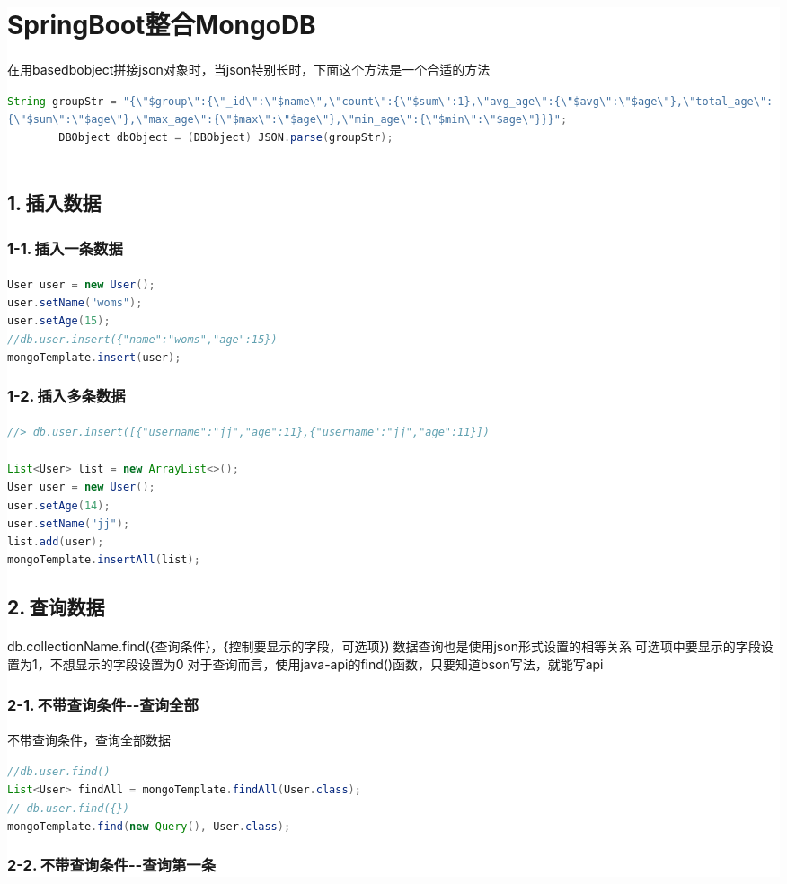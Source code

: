 # SpringBoot整合MongoDB

在用basedbobject拼接json对象时，当json特别长时，下面这个方法是一个合适的方法
```java
String groupStr = "{\"$group\":{\"_id\":\"$name\",\"count\":{\"$sum\":1},\"avg_age\":{\"$avg\":\"$age\"},\"total_age\":{\"$sum\":\"$age\"},\"max_age\":{\"$max\":\"$age\"},\"min_age\":{\"$min\":\"$age\"}}}";
        DBObject dbObject = (DBObject) JSON.parse(groupStr);
        
```

## 1. 插入数据



### 1-1. 插入一条数据

```java
User user = new User();
user.setName("woms");
user.setAge(15);
//db.user.insert({"name":"woms","age":15})
mongoTemplate.insert(user);
```

### 1-2. 插入多条数据

```java
//> db.user.insert([{"username":"jj","age":11},{"username":"jj","age":11}])

List<User> list = new ArrayList<>();
User user = new User();
user.setAge(14);
user.setName("jj");
list.add(user);
mongoTemplate.insertAll(list);
```

## 2. 查询数据

db.collectionName.find({查询条件}，{控制要显示的字段，可选项})
数据查询也是使用json形式设置的相等关系
可选项中要显示的字段设置为1，不想显示的字段设置为0
对于查询而言，使用java-api的find()函数，只要知道bson写法，就能写api

### 2-1. 不带查询条件--查询全部

不带查询条件，查询全部数据

```java
//db.user.find()
List<User> findAll = mongoTemplate.findAll(User.class);
// db.user.find({})
mongoTemplate.find(new Query(), User.class);
```
### 2-2. 不带查询条件--查询第一条
